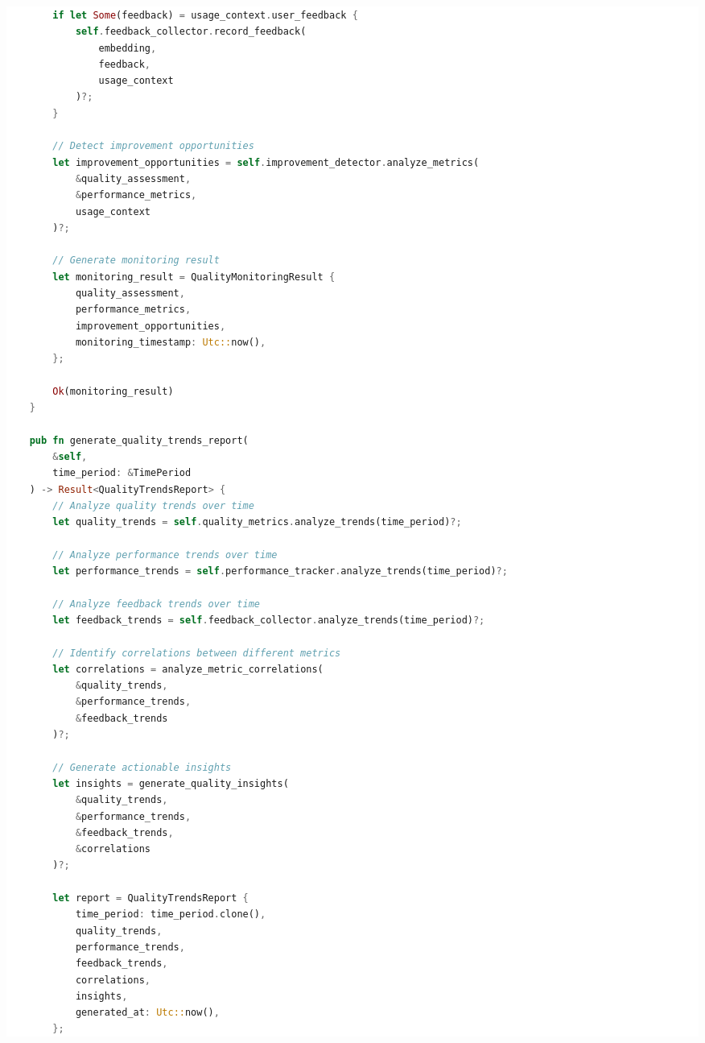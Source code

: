 ```rust
        if let Some(feedback) = usage_context.user_feedback {
            self.feedback_collector.record_feedback(
                embedding,
                feedback,
                usage_context
            )?;
        }
        
        // Detect improvement opportunities
        let improvement_opportunities = self.improvement_detector.analyze_metrics(
            &quality_assessment,
            &performance_metrics,
            usage_context
        )?;
        
        // Generate monitoring result
        let monitoring_result = QualityMonitoringResult {
            quality_assessment,
            performance_metrics,
            improvement_opportunities,
            monitoring_timestamp: Utc::now(),
        };
        
        Ok(monitoring_result)
    }
    
    pub fn generate_quality_trends_report(
        &self,
        time_period: &TimePeriod
    ) -> Result<QualityTrendsReport> {
        // Analyze quality trends over time
        let quality_trends = self.quality_metrics.analyze_trends(time_period)?;
        
        // Analyze performance trends over time
        let performance_trends = self.performance_tracker.analyze_trends(time_period)?;
        
        // Analyze feedback trends over time
        let feedback_trends = self.feedback_collector.analyze_trends(time_period)?;
        
        // Identify correlations between different metrics
        let correlations = analyze_metric_correlations(
            &quality_trends,
            &performance_trends,
            &feedback_trends
        )?;
        
        // Generate actionable insights
        let insights = generate_quality_insights(
            &quality_trends,
            &performance_trends,
            &feedback_trends,
            &correlations
        )?;
        
        let report = QualityTrendsReport {
            time_period: time_period.clone(),
            quality_trends,
            performance_trends,
            feedback_trends,
            correlations,
            insights,
            generated_at: Utc::now(),
        };
```
